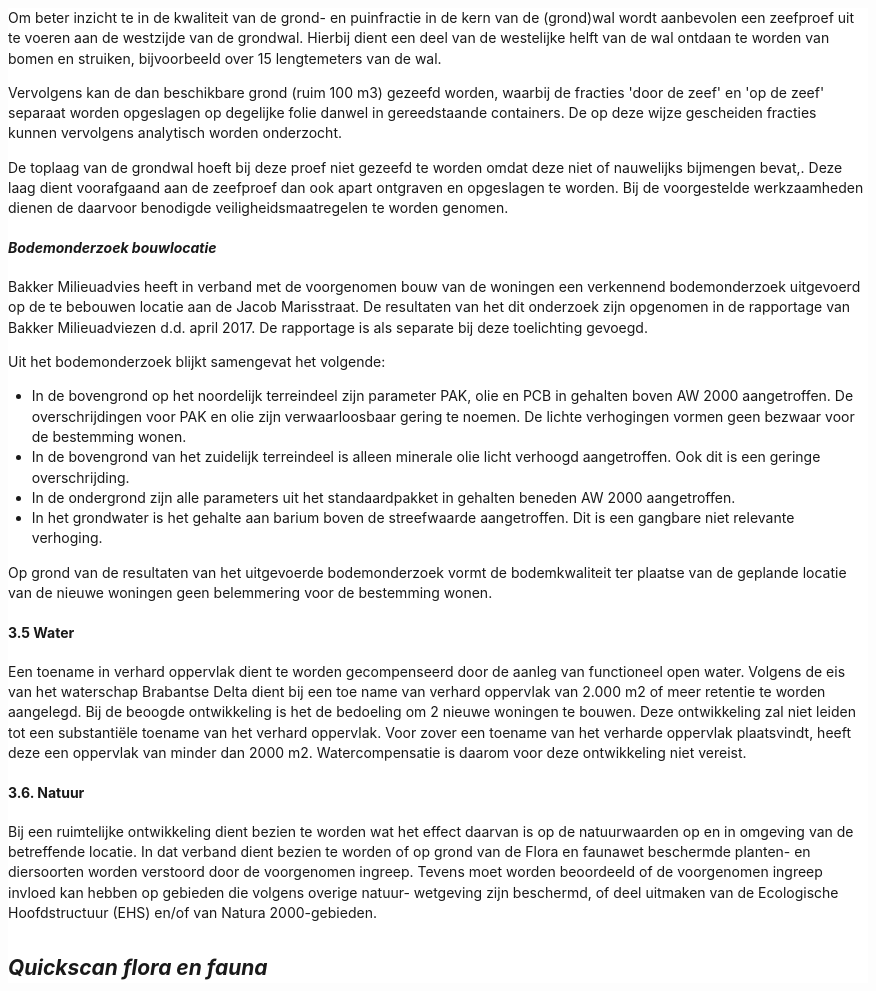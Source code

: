 Om beter inzicht te in de kwaliteit van de grond- en puinfractie in de kern van de (grond)wal wordt aanbevolen een zeefproef uit te voeren aan de westzijde van de grondwal. Hierbij dient een deel van de westelijke helft van de wal ontdaan te worden van bomen en struiken, bijvoorbeeld over 15 lengtemeters van de wal.

Vervolgens kan de dan beschikbare grond (ruim 100 m3) gezeefd worden, waarbij de fracties 'door de zeef' en 'op de zeef' separaat worden opgeslagen op degelijke folie danwel in gereedstaande containers. De op deze wijze gescheiden fracties kunnen vervolgens analytisch worden onderzocht.

De toplaag van de grondwal hoeft bij deze proef niet gezeefd te worden omdat deze niet of nauwelijks bijmengen bevat,. Deze laag dient voorafgaand aan de zeefproef dan ook apart ontgraven en opgeslagen te worden. Bij de voorgestelde werkzaamheden dienen de daarvoor benodigde veiligheidsmaatregelen te worden genomen.

#### *Bodemonderzoek bouwlocatie*

Bakker Milieuadvies heeft in verband met de voorgenomen bouw van de woningen een verkennend bodemonderzoek uitgevoerd op de te bebouwen locatie aan de Jacob Marisstraat. De resultaten van het dit onderzoek zijn opgenomen in de rapportage van Bakker Milieuadviezen d.d. april 2017. De rapportage is als separate bij deze toelichting gevoegd.

Uit het bodemonderzoek blijkt samengevat het volgende:

- In de bovengrond op het noordelijk terreindeel zijn parameter PAK, olie en PCB in gehalten boven AW 2000 aangetroffen. De overschrijdingen voor PAK en olie zijn verwaarloosbaar gering te noemen. De lichte verhogingen vormen geen bezwaar voor de bestemming wonen.
- In de bovengrond van het zuidelijk terreindeel is alleen minerale olie licht verhoogd aangetroffen. Ook dit is een geringe overschrijding.
- In de ondergrond zijn alle parameters uit het standaardpakket in gehalten beneden AW 2000 aangetroffen.
- In het grondwater is het gehalte aan barium boven de streefwaarde aangetroffen. Dit is een gangbare niet relevante verhoging.

Op grond van de resultaten van het uitgevoerde bodemonderzoek vormt de bodemkwaliteit ter plaatse van de geplande locatie van de nieuwe woningen geen belemmering voor de bestemming wonen.

#### **3.5 Water**

Een toename in verhard oppervlak dient te worden gecompenseerd door de aanleg van functioneel open water. Volgens de eis van het waterschap Brabantse Delta dient bij een toe name van verhard oppervlak van 2.000 m2 of meer retentie te worden aangelegd. Bij de beoogde ontwikkeling is het de bedoeling om 2 nieuwe woningen te bouwen. Deze ontwikkeling zal niet leiden tot een substantiële toename van het verhard oppervlak. Voor zover een toename van het verharde oppervlak plaatsvindt, heeft deze een oppervlak van minder dan 2000 m2. Watercompensatie is daarom voor deze ontwikkeling niet vereist.

#### **3.6. Natuur**

Bij een ruimtelijke ontwikkeling dient bezien te worden wat het effect daarvan is op de natuurwaarden op en in omgeving van de betreffende locatie. In dat verband dient bezien te worden of op grond van de Flora en faunawet beschermde planten- en diersoorten worden verstoord door de voorgenomen ingreep. Tevens moet worden beoordeeld of de voorgenomen ingreep invloed kan hebben op gebieden die volgens overige natuur- wetgeving zijn beschermd, of deel uitmaken van de Ecologische Hoofdstructuur (EHS) en/of van Natura 2000-gebieden.

## *Quickscan flora en fauna*
